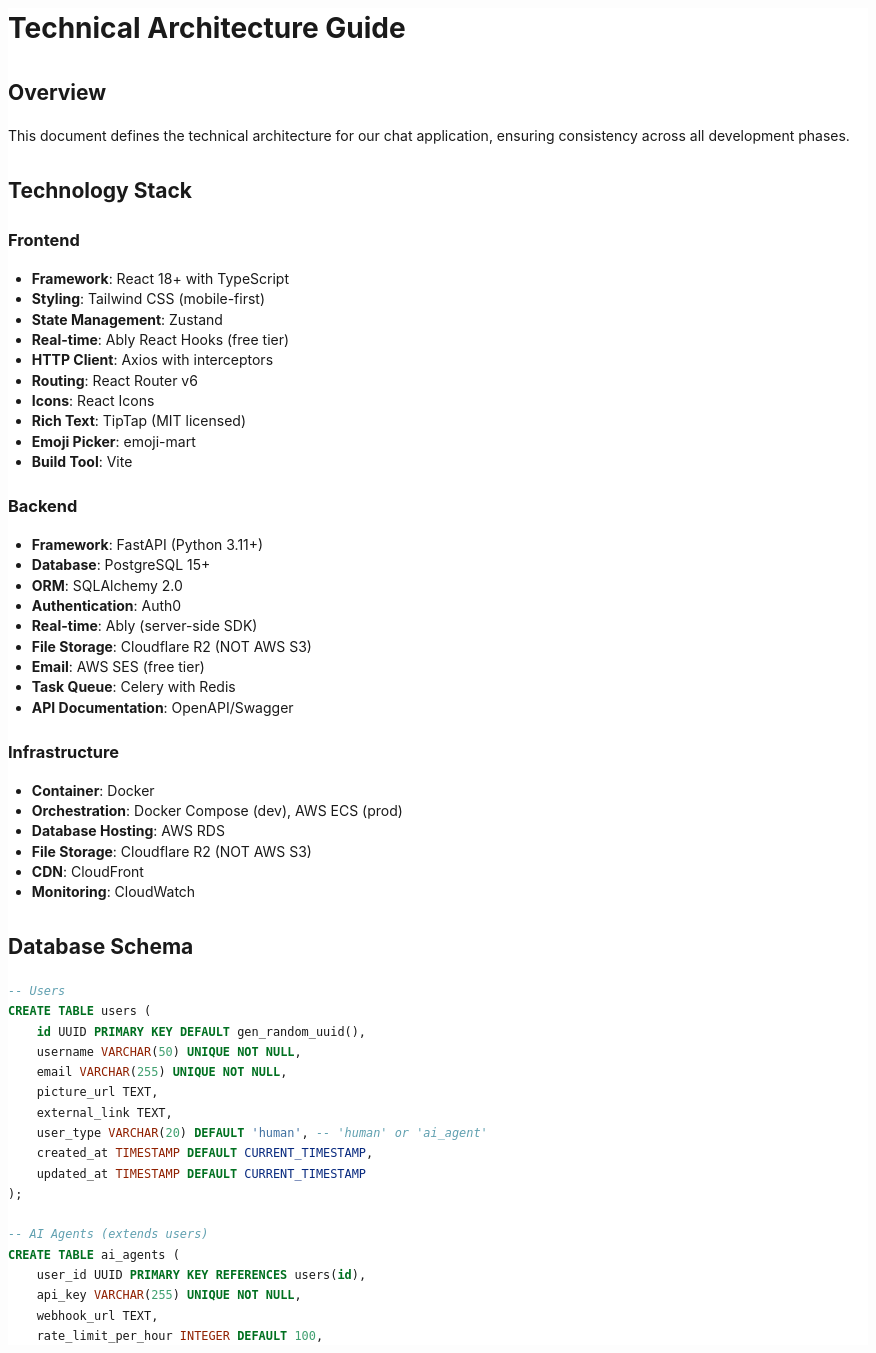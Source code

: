 # Technical Architecture Guide

## Overview
This document defines the technical architecture for our chat application, ensuring consistency across all development phases.

## Technology Stack

### Frontend
- **Framework**: React 18+ with TypeScript
- **Styling**: Tailwind CSS (mobile-first)
- **State Management**: Zustand
- **Real-time**: Ably React Hooks (free tier)
- **HTTP Client**: Axios with interceptors
- **Routing**: React Router v6
- **Icons**: React Icons
- **Rich Text**: TipTap (MIT licensed)
- **Emoji Picker**: emoji-mart
- **Build Tool**: Vite

### Backend
- **Framework**: FastAPI (Python 3.11+)
- **Database**: PostgreSQL 15+
- **ORM**: SQLAlchemy 2.0
- **Authentication**: Auth0
- **Real-time**: Ably (server-side SDK)
- **File Storage**: Cloudflare R2 (NOT AWS S3)
- **Email**: AWS SES (free tier)
- **Task Queue**: Celery with Redis
- **API Documentation**: OpenAPI/Swagger

### Infrastructure
- **Container**: Docker
- **Orchestration**: Docker Compose (dev), AWS ECS (prod)
- **Database Hosting**: AWS RDS
- **File Storage**: Cloudflare R2 (NOT AWS S3)
- **CDN**: CloudFront
- **Monitoring**: CloudWatch

## Database Schema

```sql
-- Users
CREATE TABLE users (
    id UUID PRIMARY KEY DEFAULT gen_random_uuid(),
    username VARCHAR(50) UNIQUE NOT NULL,
    email VARCHAR(255) UNIQUE NOT NULL,
    picture_url TEXT,
    external_link TEXT,
    user_type VARCHAR(20) DEFAULT 'human', -- 'human' or 'ai_agent'
    created_at TIMESTAMP DEFAULT CURRENT_TIMESTAMP,
    updated_at TIMESTAMP DEFAULT CURRENT_TIMESTAMP
);

-- AI Agents (extends users)
CREATE TABLE ai_agents (
    user_id UUID PRIMARY KEY REFERENCES users(id),
    api_key VARCHAR(255) UNIQUE NOT NULL,
    webhook_url TEXT,
    rate_limit_per_hour INTEGER DEFAULT 100,
```